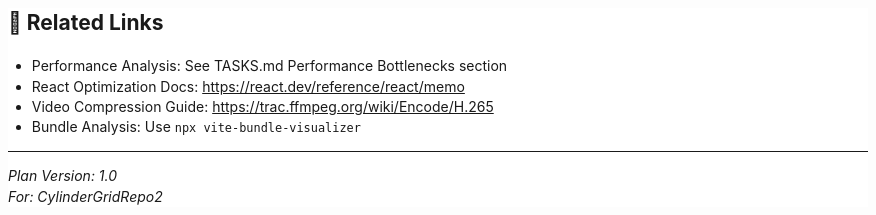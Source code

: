 
## 🔗 Related Links

- Performance Analysis: See TASKS.md Performance Bottlenecks section
- React Optimization Docs: https://react.dev/reference/react/memo
- Video Compression Guide: https://trac.ffmpeg.org/wiki/Encode/H.265
- Bundle Analysis: Use `npx vite-bundle-visualizer`

---

*Plan Version: 1.0*  
*For: CylinderGridRepo2*